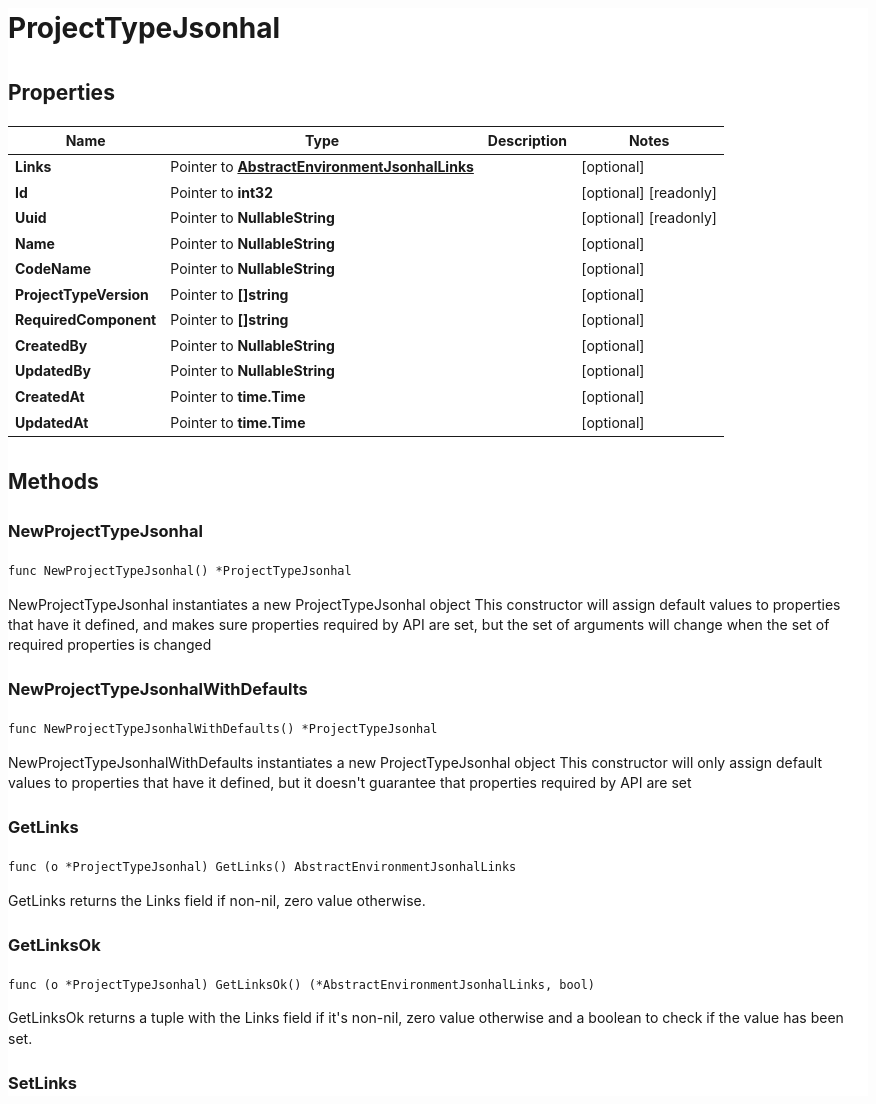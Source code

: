 # ProjectTypeJsonhal

## Properties

Name | Type | Description | Notes
------------ | ------------- | ------------- | -------------
**Links** | Pointer to [**AbstractEnvironmentJsonhalLinks**](AbstractEnvironmentJsonhalLinks.md) |  | [optional] 
**Id** | Pointer to **int32** |  | [optional] [readonly] 
**Uuid** | Pointer to **NullableString** |  | [optional] [readonly] 
**Name** | Pointer to **NullableString** |  | [optional] 
**CodeName** | Pointer to **NullableString** |  | [optional] 
**ProjectTypeVersion** | Pointer to **[]string** |  | [optional] 
**RequiredComponent** | Pointer to **[]string** |  | [optional] 
**CreatedBy** | Pointer to **NullableString** |  | [optional] 
**UpdatedBy** | Pointer to **NullableString** |  | [optional] 
**CreatedAt** | Pointer to **time.Time** |  | [optional] 
**UpdatedAt** | Pointer to **time.Time** |  | [optional] 

## Methods

### NewProjectTypeJsonhal

`func NewProjectTypeJsonhal() *ProjectTypeJsonhal`

NewProjectTypeJsonhal instantiates a new ProjectTypeJsonhal object
This constructor will assign default values to properties that have it defined,
and makes sure properties required by API are set, but the set of arguments
will change when the set of required properties is changed

### NewProjectTypeJsonhalWithDefaults

`func NewProjectTypeJsonhalWithDefaults() *ProjectTypeJsonhal`

NewProjectTypeJsonhalWithDefaults instantiates a new ProjectTypeJsonhal object
This constructor will only assign default values to properties that have it defined,
but it doesn't guarantee that properties required by API are set

### GetLinks

`func (o *ProjectTypeJsonhal) GetLinks() AbstractEnvironmentJsonhalLinks`

GetLinks returns the Links field if non-nil, zero value otherwise.

### GetLinksOk

`func (o *ProjectTypeJsonhal) GetLinksOk() (*AbstractEnvironmentJsonhalLinks, bool)`

GetLinksOk returns a tuple with the Links field if it's non-nil, zero value otherwise
and a boolean to check if the value has been set.

### SetLinks
